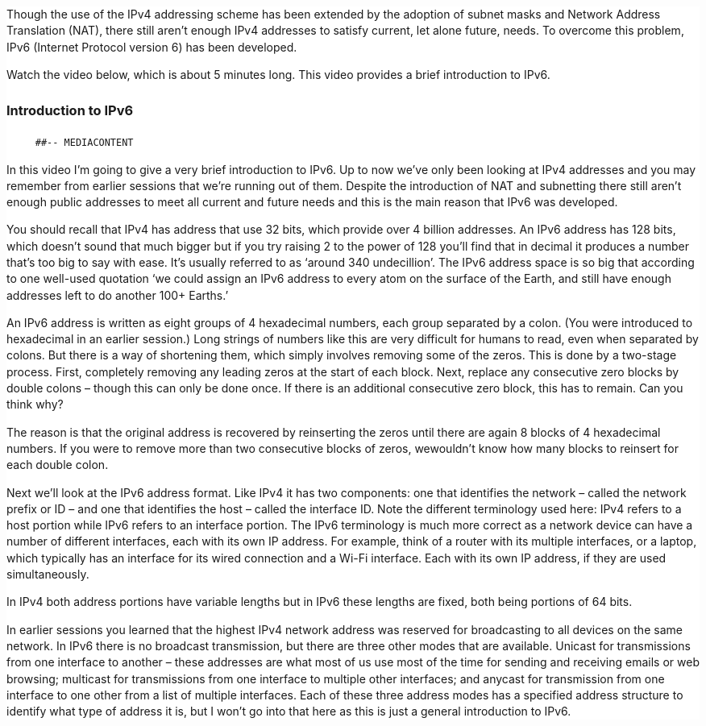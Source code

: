 
Though the use of the IPv4 addressing scheme has been extended by the adoption of subnet masks and Network Address Translation (NAT), there still aren’t enough IPv4 addresses to satisfy current, let alone future, needs. To overcome this problem, IPv6 (Internet Protocol version 6) has been developed.

Watch the video below, which is about 5 minutes long. This video provides a brief introduction to IPv6.


### Introduction to IPv6

         ##-- MEDIACONTENT
        
In this video I’m going to give a very brief introduction to IPv6. Up to now we’ve only been looking at IPv4 addresses and you may remember from earlier sessions that we’re running out of them. Despite the introduction of NAT and subnetting there still aren’t enough public addresses to meet all current and future needs and this is the main reason that IPv6 was developed.

You should recall that  IPv4 has address that use 32 bits, which provide over 4 billion addresses. An IPv6 address has 128 bits, which doesn’t sound that much bigger but if you try raising 2 to the power of 128 you’ll find that in decimal it produces a number that’s too big to say with ease. It’s usually referred to as ‘around 340 undecillion’. The IPv6 address space is so big that according to one well-used quotation ‘we could assign an IPv6 address to every atom on the surface of the Earth, and still have enough addresses left to do another 100+ Earths.’

An IPv6 address is written as eight groups of 4 hexadecimal numbers, each group separated by a colon. (You were introduced to hexadecimal in an earlier session.) Long strings of numbers like this are very difficult for humans to read, even when separated by colons. But there is a way of shortening them, which simply involves removing some of the zeros. This is done by a two-stage process. First, completely removing any leading zeros at the start of each block. Next, replace any consecutive zero blocks by double colons – though this can only be done once. If there is an additional consecutive zero block, this has to remain. Can you think why?

The reason is that the original address is recovered by reinserting the zeros until there are again 8 blocks of 4 hexadecimal numbers. If you were to remove more than two consecutive blocks of zeros, wewouldn’t know how many blocks to reinsert for each double colon.

Next we’ll look at the IPv6 address format. Like IPv4 it has two components: one that identifies the network – called the network prefix or ID – and one that identifies the host – called the interface ID. Note the different terminology used here: IPv4 refers to a host portion while IPv6 refers to an interface portion. The IPv6 terminology is much more correct as a network device can have a number of different interfaces, each with its own IP address. For example, think of a router with its multiple interfaces, or a laptop, which typically has an interface for its wired connection and a Wi-Fi interface. Each with its own IP address, if they are used simultaneously.

In IPv4 both address portions have variable lengths but in IPv6 these lengths are fixed, both being portions of 64 bits.

In earlier sessions you learned that the highest IPv4 network address was reserved for broadcasting to all devices on the same network. In IPv6 there is no broadcast transmission, but there are three other modes that are available. Unicast for transmissions from one interface to another – these addresses are what most of us use most of the time for sending and receiving emails or web browsing; multicast for transmissions from one interface to multiple other interfaces; and anycast for transmission from one interface to one other from a list of multiple interfaces. Each of these three address modes has a specified address structure to identify what type of address it is, but I won’t go into that here as this is just a general introduction to IPv6.
